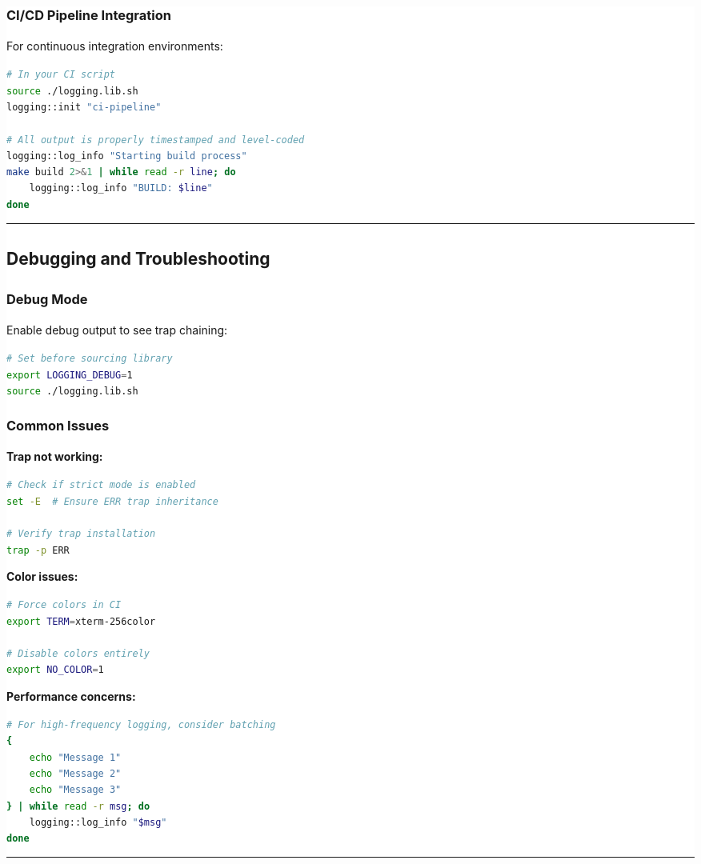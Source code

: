 ### CI/CD Pipeline Integration

For continuous integration environments:

```bash
# In your CI script
source ./logging.lib.sh
logging::init "ci-pipeline"

# All output is properly timestamped and level-coded
logging::log_info "Starting build process"
make build 2>&1 | while read -r line; do
    logging::log_info "BUILD: $line"
done
```

---

## Debugging and Troubleshooting

### Debug Mode

Enable debug output to see trap chaining:

```bash
# Set before sourcing library
export LOGGING_DEBUG=1
source ./logging.lib.sh
```

### Common Issues

**Trap not working:**

```bash
# Check if strict mode is enabled
set -E  # Ensure ERR trap inheritance

# Verify trap installation
trap -p ERR
```

**Color issues:**

```bash
# Force colors in CI
export TERM=xterm-256color

# Disable colors entirely
export NO_COLOR=1
```

**Performance concerns:**

```bash
# For high-frequency logging, consider batching
{
    echo "Message 1"
    echo "Message 2"  
    echo "Message 3"
} | while read -r msg; do
    logging::log_info "$msg"
done
```

---